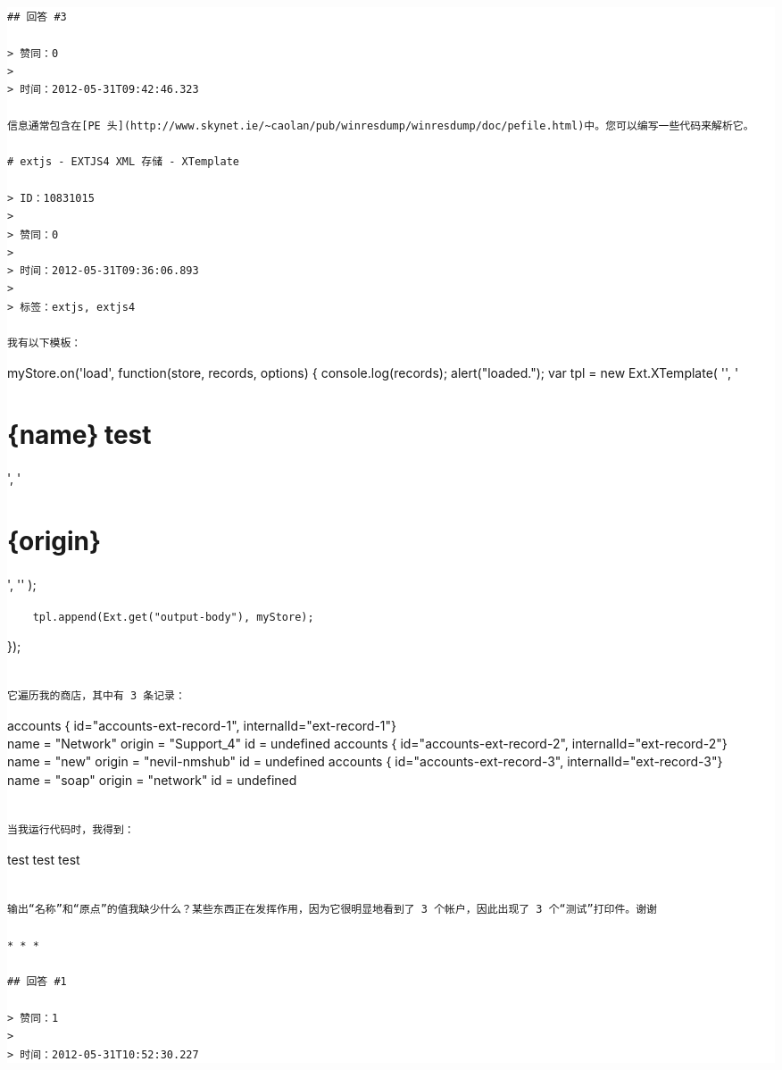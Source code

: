 ```
## 回答 #3

> 赞同：0
> 
> 时间：2012-05-31T09:42:46.323

信息通常包含在[PE 头](http://www.skynet.ie/~caolan/pub/winresdump/winresdump/doc/pefile.html)中。您可以编写一些代码来解析它。

# extjs - EXTJS4 XML 存储 - XTemplate

> ID：10831015
> 
> 赞同：0
> 
> 时间：2012-05-31T09:36:06.893
> 
> 标签：extjs, extjs4

我有以下模板：

```
myStore.on('load', function(store, records, options) {
        console.log(records);
        alert("loaded.");
        var tpl = new Ext.XTemplate(
            '<tpl for=".">',
            '<h1>{name} test</h1>',
            '<h1>{origin}</h1>',
            '</tpl>'
        );

        tpl.append(Ext.get("output-body"), myStore);

 }); 
```

它遍历我的商店，其中有 3 条记录：

```
accounts { id="accounts-ext-record-1", internalId="ext-record-1"}   
name = "Network"    origin = "Support_4"    id = undefined
accounts { id="accounts-ext-record-2", internalId="ext-record-2"}   
name = "new"    origin = "nevil-nmshub" id = undefined
accounts { id="accounts-ext-record-3", internalId="ext-record-3"}   
name = "soap"   origin = "network"  id = undefined 
```

当我运行代码时，我得到：

```
test
test
test 
```

输出“名称”和“原点”的值我缺少什么？某些东西正在发挥作用，因为它很明显地看到了 3 个帐户，因此出现了 3 个“测试”打印件。谢谢

* * *

## 回答 #1

> 赞同：1
> 
> 时间：2012-05-31T10:52:30.227
```